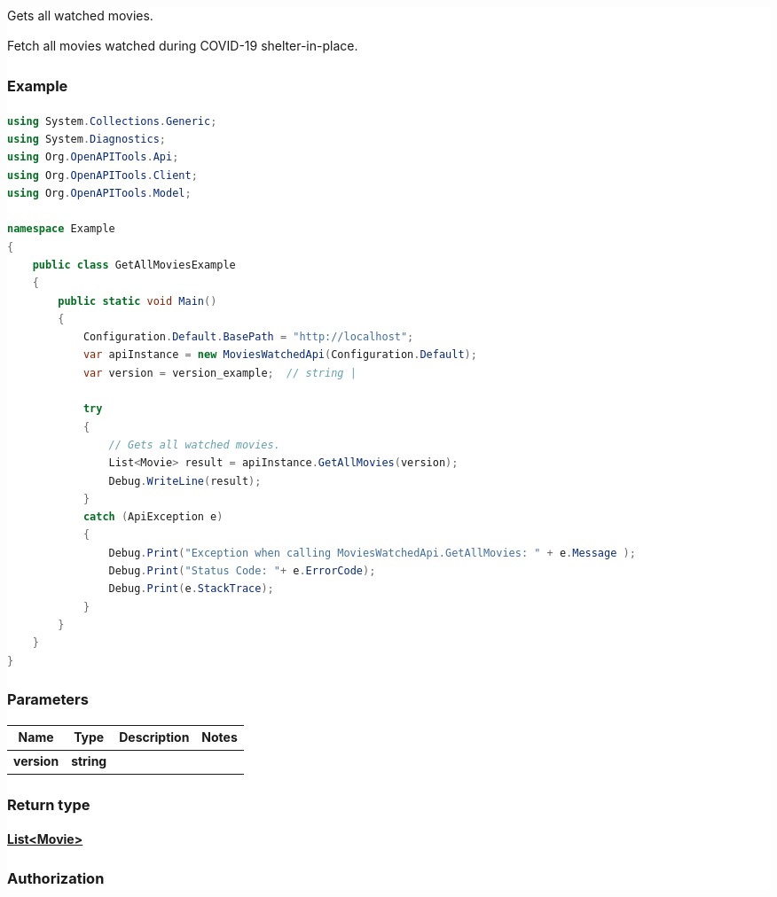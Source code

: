 Gets all watched movies.

Fetch all movies watched during COVID-19 shelter-in-place.

### Example

```csharp
using System.Collections.Generic;
using System.Diagnostics;
using Org.OpenAPITools.Api;
using Org.OpenAPITools.Client;
using Org.OpenAPITools.Model;

namespace Example
{
    public class GetAllMoviesExample
    {
        public static void Main()
        {
            Configuration.Default.BasePath = "http://localhost";
            var apiInstance = new MoviesWatchedApi(Configuration.Default);
            var version = version_example;  // string | 

            try
            {
                // Gets all watched movies.
                List<Movie> result = apiInstance.GetAllMovies(version);
                Debug.WriteLine(result);
            }
            catch (ApiException e)
            {
                Debug.Print("Exception when calling MoviesWatchedApi.GetAllMovies: " + e.Message );
                Debug.Print("Status Code: "+ e.ErrorCode);
                Debug.Print(e.StackTrace);
            }
        }
    }
}
```

### Parameters


Name | Type | Description  | Notes
------------- | ------------- | ------------- | -------------
 **version** | **string**|  | 

### Return type

[**List&lt;Movie&gt;**](Movie.md)

### Authorization
